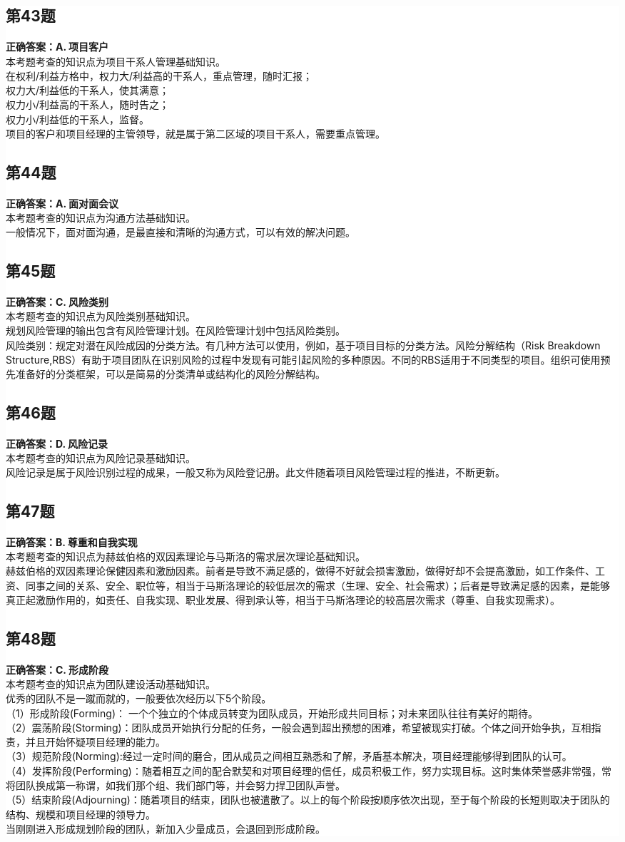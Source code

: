 
## 第43题 ##

**正确答案：A. 项目客户**  
本考题考查的知识点为项目干系人管理基础知识。  
在权利/利益方格中，权力大/利益高的干系人，重点管理，随时汇报；  
权力大/利益低的干系人，使其满意；  
权力小/利益高的干系人，随时告之；  
权力小/利益低的干系人，监督。  
项目的客户和项目经理的主管领导，就是属于第二区域的项目干系人，需要重点管理。  


## 第44题 ##

**正确答案：A. 面对面会议**  
本考题考查的知识点为沟通方法基础知识。  
一般情况下，面对面沟通，是最直接和清晰的沟通方式，可以有效的解决问题。  


## 第45题 ##

**正确答案：C. 风险类别**  
本考题考查的知识点为风险类别基础知识。  
规划风险管理的输出包含有风险管理计划。在风险管理计划中包括风险类别。  
风险类别：规定对潜在风险成因的分类方法。有几种方法可以使用，例如，基于项目目标的分类方法。风险分解结构（Risk Breakdown Structure,RBS）有助于项目团队在识别风险的过程中发现有可能引起风险的多种原因。不同的RBS适用于不同类型的项目。组织可使用预先准备好的分类框架，可以是简易的分类清单或结构化的风险分解结构。  


## 第46题 ##

**正确答案：D. 风险记录**  
本考题考查的知识点为风险记录基础知识。  
风险记录是属于风险识别过程的成果，一般又称为风险登记册。此文件随着项目风险管理过程的推进，不断更新。  


## 第47题 ##

**正确答案：B. 尊重和自我实现**  
本考题考查的知识点为赫兹伯格的双因素理论与马斯洛的需求层次理论基础知识。  
赫兹伯格的双因素理论保健因素和激励因素。前者是导致不满足感的，做得不好就会损害激励，做得好却不会提高激励，如工作条件、工资、同事之间的关系、安全、职位等，相当于马斯洛理论的较低层次的需求（生理、安全、社会需求）；后者是导致满足感的因素，是能够真正起激励作用的，如责任、自我实现、职业发展、得到承认等，相当于马斯洛理论的较高层次需求（尊重、自我实现需求）。  


## 第48题 ##

**正确答案：C. 形成阶段**  
本考题考查的知识点为团队建设活动基础知识。  
优秀的团队不是一蹴而就的，一般要依次经历以下5个阶段。  
（1）形成阶段(Forming)： 一个个独立的个体成员转变为团队成员，开始形成共同目标；对未来团队往往有美好的期待。  
（2）震荡阶段(Storming)：团队成员开始执行分配的任务，一般会遇到超出预想的困难，希望被现实打破。个体之间开始争执，互相指责，并且开始怀疑项目经理的能力。  
（3）规范阶段(Norming):经过一定时间的磨合，团从成员之间相互熟悉和了解，矛盾基本解决，项目经理能够得到团队的认可。  
（4）发挥阶段(Performing)：随着相互之间的配合默契和对项目经理的信任，成员积极工作，努力实现目标。这时集体荣誉感非常强，常将团队换成第一称谓，如我们那个组、我们部门等，并会努力捍卫团队声誉。  
（5）结束阶段(Adjourning)：随着项目的结束，团队也被遣散了。以上的每个阶段按顺序依次出现，至于每个阶段的长短则取决于团队的结构、规模和项目经理的领导力。  
当刚刚进入形成规划阶段的团队，新加入少量成员，会退回到形成阶段。  
